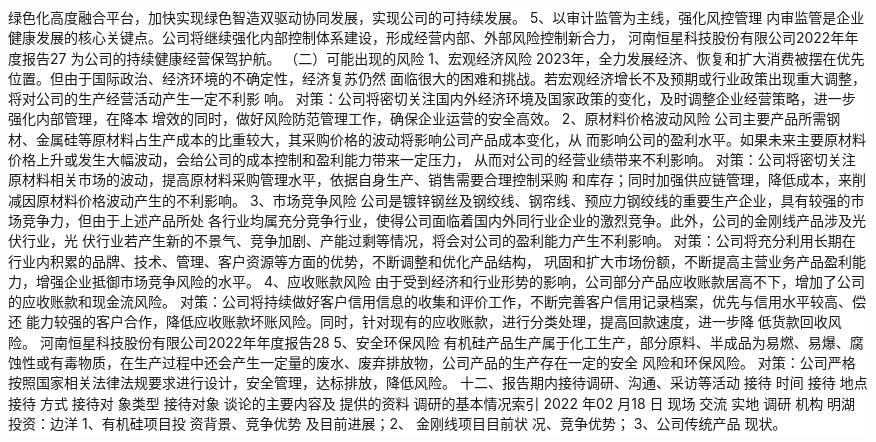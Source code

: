 绿色化高度融合平台，加快实现绿色智造双驱动协同发展，实现公司的可持续发展。
5、以审计监管为主线，强化风控管理
内审监管是企业健康发展的核心关键点。公司将继续强化内部控制体系建设，形成经营内部、外部风险控制新合力，
河南恒星科技股份有限公司2022年年度报告27
为公司的持续健康经营保驾护航。
（二）可能出现的风险
1、宏观经济风险
2023年，全力发展经济、恢复和扩大消费被摆在优先位置。但由于国际政治、经济环境的不确定性，经济复苏仍然
面临很大的困难和挑战。若宏观经济增长不及预期或行业政策出现重大调整，将对公司的生产经营活动产生一定不利影
响。
对策：公司将密切关注国内外经济环境及国家政策的变化，及时调整企业经营策略，进一步强化内部管理，在降本
增效的同时，做好风险防范管理工作，确保企业运营的安全高效。
2、原材料价格波动风险
公司主要产品所需钢材、金属硅等原材料占生产成本的比重较大，其采购价格的波动将影响公司产品成本变化，从
而影响公司的盈利水平。如果未来主要原材料价格上升或发生大幅波动，会给公司的成本控制和盈利能力带来一定压力，
从而对公司的经营业绩带来不利影响。
对策：公司将密切关注原材料相关市场的波动，提高原材料采购管理水平，依据自身生产、销售需要合理控制采购
和库存；同时加强供应链管理，降低成本，来削减因原材料价格波动产生的不利影响。
3、市场竞争风险
公司是镀锌钢丝及钢绞线、钢帘线、预应力钢绞线的重要生产企业，具有较强的市场竞争力，但由于上述产品所处
各行业均属充分竞争行业，使得公司面临着国内外同行业企业的激烈竞争。此外，公司的金刚线产品涉及光伏行业，光
伏行业若产生新的不景气、竞争加剧、产能过剩等情况，将会对公司的盈利能力产生不利影响。
对策：公司将充分利用长期在行业内积累的品牌、技术、管理、客户资源等方面的优势，不断调整和优化产品结构，
巩固和扩大市场份额，不断提高主营业务产品盈利能力，增强企业抵御市场竞争风险的水平。
4、应收账款风险
由于受到经济和行业形势的影响，公司部分产品应收账款居高不下，增加了公司的应收账款和现金流风险。
对策：公司将持续做好客户信用信息的收集和评价工作，不断完善客户信用记录档案，优先与信用水平较高、偿还
能力较强的客户合作，降低应收账款坏账风险。同时，针对现有的应收账款，进行分类处理，提高回款速度，进一步降
低货款回收风险。
河南恒星科技股份有限公司2022年年度报告28
5、安全环保风险
有机硅产品生产属于化工生产，部分原料、半成品为易燃、易爆、腐蚀性或有毒物质，在生产过程中还会产生一定量的废水、废弃排放物，公司产品的生产存在一定的安全
风险和环保风险。
对策：公司严格按照国家相关法律法规要求进行设计，安全管理，达标排放，降低风险。
十二、报告期内接待调研、沟通、采访等活动
接待
时间
接待
地点
接待
方式
接待对
象类型
接待对象
谈论的主要内容及
提供的资料
调研的基本情况索引
2022
年02
月18
日
现场
交流
实地
调研
机构
明湖投资：边洋
1、有机硅项目投
资背景、竞争优势
及目前进展；2、
金刚线项目目前状
况、竞争优势；
3、公司传统产品
现状。